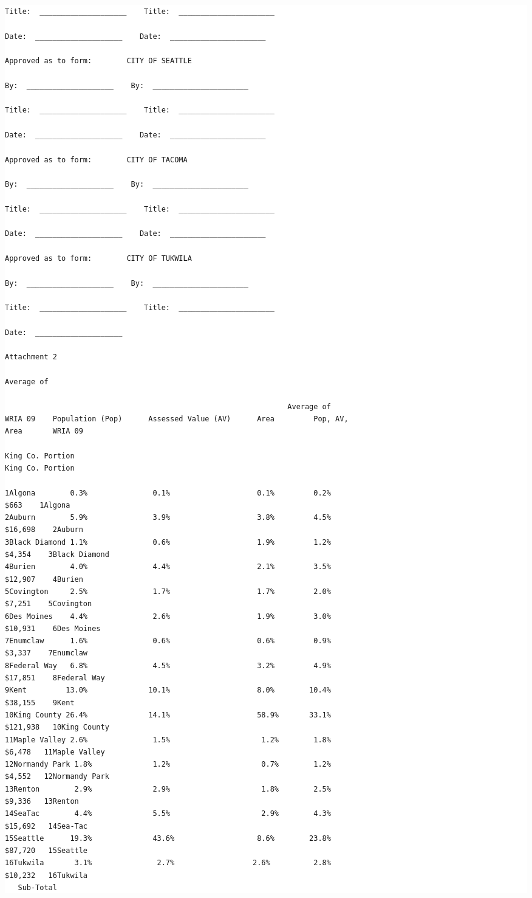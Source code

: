     Title:  ____________________    Title:  ______________________  
  
    Date:  ____________________    Date:  ______________________  
  
    Approved as to form:        CITY OF SEATTLE  
  
    By:  ____________________    By:  ______________________  
  
    Title:  ____________________    Title:  ______________________  
  
    Date:  ____________________    Date:  ______________________  
  
    Approved as to form:        CITY OF TACOMA  
  
    By:  ____________________    By:  ______________________  
  
    Title:  ____________________    Title:  ______________________  
  
    Date:  ____________________    Date:  ______________________  
  
    Approved as to form:        CITY OF TUKWILA  
  
    By:  ____________________    By:  ______________________  
  
    Title:  ____________________    Title:  ______________________  
  
    Date:  ____________________  
  
    Attachment 2  
  
    Average of  
  
                                                                     Average of  
    WRIA 09    Population (Pop)      Assessed Value (AV)      Area         Pop, AV,  
    Area       WRIA 09  
  
    King Co. Portion  
    King Co. Portion  
  
    1Algona        0.3%               0.1%                    0.1%         0.2%  
    $663    1Algona  
    2Auburn        5.9%               3.9%                    3.8%         4.5%  
    $16,698    2Auburn  
    3Black Diamond 1.1%               0.6%                    1.9%         1.2%  
    $4,354    3Black Diamond  
    4Burien        4.0%               4.4%                    2.1%         3.5%  
    $12,907    4Burien  
    5Covington     2.5%               1.7%                    1.7%         2.0%  
    $7,251    5Covington  
    6Des Moines    4.4%               2.6%                    1.9%         3.0%  
    $10,931    6Des Moines  
    7Enumclaw      1.6%               0.6%                    0.6%         0.9%  
    $3,337    7Enumclaw  
    8Federal Way   6.8%               4.5%                    3.2%         4.9%  
    $17,851    8Federal Way  
    9Kent         13.0%              10.1%                    8.0%        10.4%  
    $38,155    9Kent  
    10King County 26.4%              14.1%                    58.9%       33.1%  
    $121,938   10King County  
    11Maple Valley 2.6%               1.5%                     1.2%        1.8%  
    $6,478   11Maple Valley  
    12Normandy Park 1.8%              1.2%                     0.7%        1.2%  
    $4,552   12Normandy Park  
    13Renton        2.9%              2.9%                     1.8%        2.5%  
    $9,336   13Renton  
    14SeaTac        4.4%              5.5%                     2.9%        4.3%  
    $15,692   14Sea-Tac  
    15Seattle      19.3%              43.6%                   8.6%        23.8%  
    $87,720   15Seattle  
    16Tukwila       3.1%               2.7%                  2.6%          2.8%  
    $10,232   16Tukwila  
       Sub-Total  